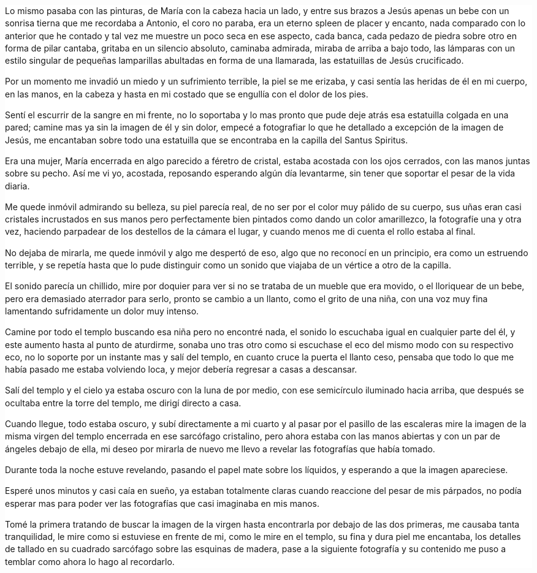 Lo mismo pasaba con las pinturas, de María con la cabeza hacia un lado, y entre sus brazos a Jesús apenas un bebe con un sonrisa tierna que me recordaba a Antonio, el coro no paraba, era un eterno spleen de placer y encanto, nada comparado con lo anterior que he contado y tal vez me muestre un poco seca en ese aspecto, cada banca, cada pedazo de piedra sobre otro en forma de pilar cantaba, gritaba en un silencio absoluto, caminaba admirada, miraba de arriba a bajo todo, las lámparas con un estilo singular de pequeñas lamparillas abultadas en forma de una llamarada, las estatuillas de Jesús crucificado.

Por un momento me invadió un miedo y un sufrimiento terrible, la piel se me erizaba, y casi sentía las heridas de él en mi cuerpo, en las manos, en la cabeza y hasta en mi costado que se engullía con el dolor de los pies.

Sentí el escurrir de la sangre en mi frente, no lo soportaba y lo mas pronto que pude deje atrás esa estatuilla colgada en una pared; camine mas ya sin la imagen de él y sin dolor, empecé a fotografiar lo que he detallado a excepción de la imagen de Jesús, me encantaban sobre todo una estatuilla que se encontraba en la capilla del Santus Spiritus.

Era una mujer, María encerrada en algo parecido a féretro de cristal, estaba acostada con los ojos cerrados, con las manos juntas sobre su pecho. Así me vi yo, acostada, reposando esperando algún día levantarme, sin tener que soportar el pesar de la vida diaria.

Me quede inmóvil admirando su belleza, su piel parecía real, de no ser por el color muy pálido de su cuerpo, sus uñas eran casi cristales incrustados en sus manos pero perfectamente bien pintados como dando un color amarillezco, la fotografíe una y otra vez, haciendo parpadear de los destellos de la cámara el lugar, y cuando menos me di cuenta el rollo estaba al final.

No dejaba de mirarla, me quede inmóvil y algo me despertó de eso, algo que no reconocí en un principio, era como un estruendo terrible, y se repetía hasta que lo pude distinguir como un sonido que viajaba de un vértice a otro de la capilla.

El sonido parecía un chillido, mire por doquier para ver si no se trataba de un mueble que era movido, o el lloriquear de un bebe, pero era demasiado aterrador para serlo, pronto se cambio a un llanto, como el grito de una niña, con una voz muy fina lamentando sufridamente un dolor muy intenso.

Camine por todo el templo buscando esa niña pero no encontré nada, el sonido lo escuchaba igual en cualquier parte del él, y este aumento hasta al punto de aturdirme, sonaba uno tras otro como si escuchase el eco del mismo modo con su respectivo eco, no lo soporte por un instante mas y salí del templo, en cuanto cruce la puerta el llanto ceso, pensaba que todo lo que me había pasado me estaba volviendo loca, y mejor debería regresar a casas a descansar.

Salí del templo y el cielo ya estaba oscuro con la luna de por medio, con ese semicírculo iluminado hacia arriba, que después se ocultaba entre la torre del templo, me dirigí directo a casa.

Cuando llegue, todo estaba oscuro, y subí directamente a mi cuarto y al pasar por el pasillo de las escaleras mire la imagen de la misma virgen del templo encerrada en ese sarcófago cristalino, pero ahora estaba con las manos abiertas y con un par de ángeles debajo de ella, mi deseo por mirarla de nuevo me llevo a revelar las fotografías que había tomado.

Durante toda la noche estuve revelando, pasando el papel mate sobre los líquidos, y esperando a que la imagen apareciese.

Esperé unos minutos y casi caía en sueño, ya estaban totalmente claras cuando reaccione del pesar de mis párpados, no podía esperar mas para poder ver las fotografías que casi imaginaba en mis manos.

Tomé la primera tratando de buscar la imagen de la virgen hasta encontrarla por debajo de las dos primeras, me causaba tanta tranquilidad, le mire como si estuviese en frente de mi, como le mire en el templo, su fina y dura piel me encantaba, los detalles de tallado en su cuadrado sarcófago sobre las esquinas de madera, pase a la siguiente fotografía y su contenido me puso a temblar como ahora lo hago al recordarlo.
